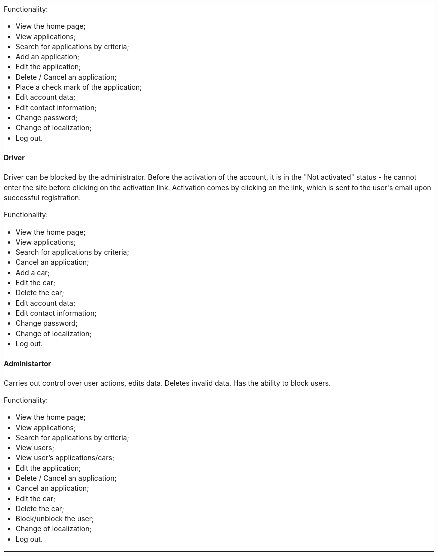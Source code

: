 Functionality:
- View the home page;
-	View applications;
-	Search for applications by criteria;
-	Add an application;
-	Edit the application;
-	Delete / Cancel an application;
-	Place a check mark of the application;
-	Edit account data;
-	Edit contact information;
-	Change password;
-	Change of localization;
-	Log out.

#### Driver
Driver can be blocked by the administrator. Before the activation of the account, it is in the "Not activated" status - he cannot enter the site before clicking on the activation link. Activation comes by clicking on the link, which is sent to the user's email upon successful registration.

Functionality:
-	View the home page;
-	View applications;
-	Search for applications by criteria;
-	Cancel an application;
-	Add a car;
-	Edit the car;
-	Delete the car;
-	Edit account data;
-	Edit contact information;
-	Change password;
-	Change of localization;
-	Log out.

#### Administartor
Carries out control over user actions, edits data. Deletes invalid data. Has the ability to block users.

Functionality:
-	View the home page;
-	View applications;
-	Search for applications by criteria;
-	View users;
-	View user’s applications/cars;
-	Edit the application;
-	Delete / Cancel an application;
-	Cancel an application;
-	Edit the car;
-	Delete the car;
-	Block/unblock the user;
-	Change of localization;
-	Log out.
***
